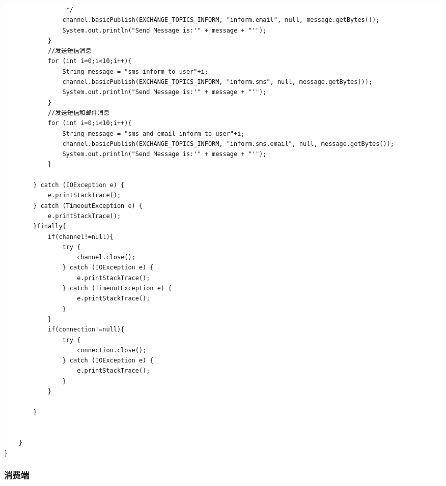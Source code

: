 ```
                 */
                channel.basicPublish(EXCHANGE_TOPICS_INFORM, "inform.email", null, message.getBytes());
                System.out.println("Send Message is:'" + message + "'");
            }
            //发送短信消息
            for (int i=0;i<10;i++){
                String message = "sms inform to user"+i;
                channel.basicPublish(EXCHANGE_TOPICS_INFORM, "inform.sms", null, message.getBytes());
                System.out.println("Send Message is:'" + message + "'");
            }
            //发送短信和邮件消息
            for (int i=0;i<10;i++){
                String message = "sms and email inform to user"+i;
                channel.basicPublish(EXCHANGE_TOPICS_INFORM, "inform.sms.email", null, message.getBytes());
                System.out.println("Send Message is:'" + message + "'");
            }

        } catch (IOException e) {
            e.printStackTrace();
        } catch (TimeoutException e) {
            e.printStackTrace();
        }finally{
            if(channel!=null){
                try {
                    channel.close();
                } catch (IOException e) {
                    e.printStackTrace();
                } catch (TimeoutException e) {
                    e.printStackTrace();
                }
            }
            if(connection!=null){
                try {
                    connection.close();
                } catch (IOException e) {
                    e.printStackTrace();
                }
            }

        }


    }
}
```

 

### 消费端
